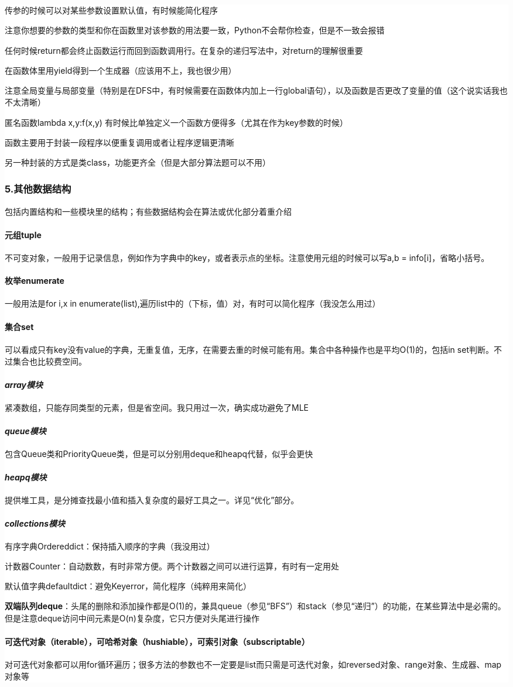 传参的时候可以对某些参数设置默认值，有时候能简化程序

注意你想要的参数的类型和你在函数里对该参数的用法要一致，Python不会帮你检查，但是不一致会报错

任何时候return都会终止函数运行而回到函数调用行。在复杂的递归写法中，对return的理解很重要

在函数体里用yield得到一个生成器（应该用不上，我也很少用）

注意全局变量与局部变量（特别是在DFS中，有时候需要在函数体内加上一行global语句），以及函数是否更改了变量的值（这个说实话我也不太清晰）

匿名函数lambda x,y:f(x,y) 有时候比单独定义一个函数方便得多（尤其在作为key参数的时候）

函数主要用于封装一段程序以便重复调用或者让程序逻辑更清晰

另一种封装的方式是类class，功能更齐全（但是大部分算法题可以不用）



### 5.其他数据结构

包括内置结构和一些模块里的结构；有些数据结构会在算法或优化部分着重介绍

#### 元组tuple

不可变对象，一般用于记录信息，例如作为字典中的key，或者表示点的坐标。注意使用元组的时候可以写a,b = info[i]，省略小括号。

#### 枚举enumerate

一般用法是for i,x in enumerate(list),遍历list中的（下标，值）对，有时可以简化程序（我没怎么用过）

#### 集合set

可以看成只有key没有value的字典，无重复值，无序，在需要去重的时候可能有用。集合中各种操作也是平均O(1)的，包括in set判断。不过集合也比较费空间。

#### *array模块* 

紧凑数组，只能存同类型的元素，但是省空间。我只用过一次，确实成功避免了MLE

#### *queue模块*

包含Queue类和PriorityQueue类，但是可以分别用deque和heapq代替，似乎会更快

#### *heapq模块*

提供堆工具，是分摊查找最小值和插入复杂度的最好工具之一。详见“优化”部分。

#### *collections模块*

有序字典Ordereddict：保持插入顺序的字典（我没用过）

计数器Counter：自动数数，有时非常方便。两个计数器之间可以进行运算，有时有一定用处

默认值字典defaultdict：避免Keyerror，简化程序（纯粹用来简化）

**双端队列deque**：头尾的删除和添加操作都是O(1)的，兼具queue（参见“BFS”）和stack（参见“递归”）的功能，在某些算法中是必需的。但是注意deque访问中间元素是O(n)复杂度，它只方便对头尾进行操作

#### 可迭代对象（iterable），可哈希对象（hushiable），可索引对象（subscriptable）

对可迭代对象都可以用for循环遍历；很多方法的参数也不一定要是list而只需是可迭代对象，如reversed对象、range对象、生成器、map对象等
